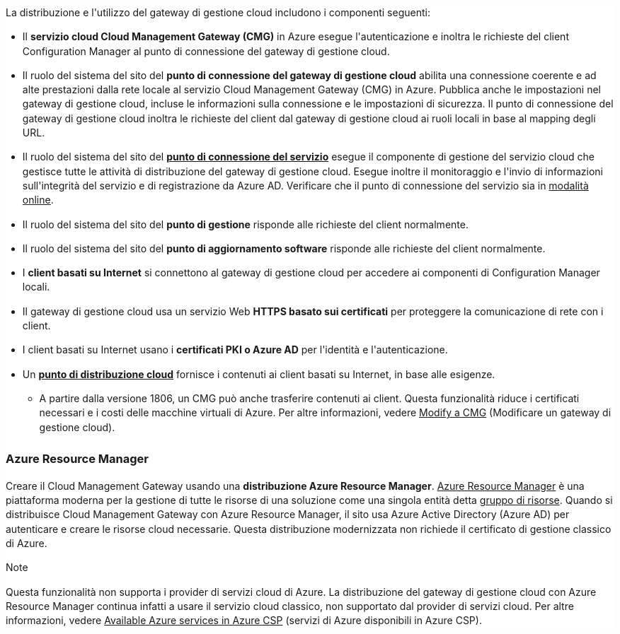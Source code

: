 La distribuzione e l'utilizzo del gateway di gestione cloud includono i componenti seguenti:  

- Il **servizio cloud Cloud Management Gateway (CMG)** in Azure esegue l'autenticazione e inoltra le richieste del client Configuration Manager al punto di connessione del gateway di gestione cloud.  

- Il ruolo del sistema del sito del **punto di connessione del gateway di gestione cloud** abilita una connessione coerente e ad alte prestazioni dalla rete locale al servizio Cloud Management Gateway (CMG) in Azure. Pubblica anche le impostazioni nel gateway di gestione cloud, incluse le informazioni sulla connessione e le impostazioni di sicurezza. Il punto di connessione del gateway di gestione cloud inoltra le richieste del client dal gateway di gestione cloud ai ruoli locali in base al mapping degli URL.

- Il ruolo del sistema del sito del [**punto di connessione del servizio**](/sccm/core/servers/deploy/configure/about-the-service-connection-point) esegue il componente di gestione del servizio cloud che gestisce tutte le attività di distribuzione del gateway di gestione cloud. Esegue inoltre il monitoraggio e l'invio di informazioni sull'integrità del servizio e di registrazione da Azure AD. Verificare che il punto di connessione del servizio sia in [modalità online](/sccm/core/servers/deploy/configure/about-the-service-connection-point#bkmk_modes).  

- Il ruolo del sistema del sito del **punto di gestione** risponde alle richieste del client normalmente.  

- Il ruolo del sistema del sito del **punto di aggiornamento software** risponde alle richieste del client normalmente.  

- I **client basati su Internet** si connettono al gateway di gestione cloud per accedere ai componenti di Configuration Manager locali.

- Il gateway di gestione cloud usa un servizio Web **HTTPS basato sui certificati** per proteggere la comunicazione di rete con i client.  

- I client basati su Internet usano i **certificati PKI o Azure AD** per l'identità e l'autenticazione.  

- Un [**punto di distribuzione cloud**](/sccm/core/plan-design/hierarchy/use-a-cloud-based-distribution-point) fornisce i contenuti ai client basati su Internet, in base alle esigenze.  

    - A partire dalla versione 1806, un CMG può anche trasferire contenuti ai client. Questa funzionalità riduce i certificati necessari e i costi delle macchine virtuali di Azure. Per altre informazioni, vedere [Modify a CMG](/sccm/core/clients/manage/cmg/setup-cloud-management-gateway#modify-a-cmg) (Modificare un gateway di gestione cloud).<!--1358651-->  

### <a name="azure-resource-manager"></a>Azure Resource Manager


Creare il Cloud Management Gateway usando una **distribuzione Azure Resource Manager**. [Azure Resource Manager](https://docs.microsoft.com/azure/azure-resource-manager/resource-group-overview) è una piattaforma moderna per la gestione di tutte le risorse di una soluzione come una singola entità detta [gruppo di risorse](https://docs.microsoft.com/azure/azure-resource-manager/resource-group-overview#resource-groups). Quando si distribuisce Cloud Management Gateway con Azure Resource Manager, il sito usa Azure Active Directory (Azure AD) per autenticare e creare le risorse cloud necessarie. Questa distribuzione modernizzata non richiede il certificato di gestione classico di Azure.  

> [!Note]  
> Questa funzionalità non supporta i provider di servizi cloud di Azure. La distribuzione del gateway di gestione cloud con Azure Resource Manager continua infatti a usare il servizio cloud classico, non supportato dal provider di servizi cloud. Per altre informazioni, vedere [Available Azure services in Azure CSP](https://docs.microsoft.com/azure/cloud-solution-provider/overview/azure-csp-available-services) (servizi di Azure disponibili in Azure CSP).
